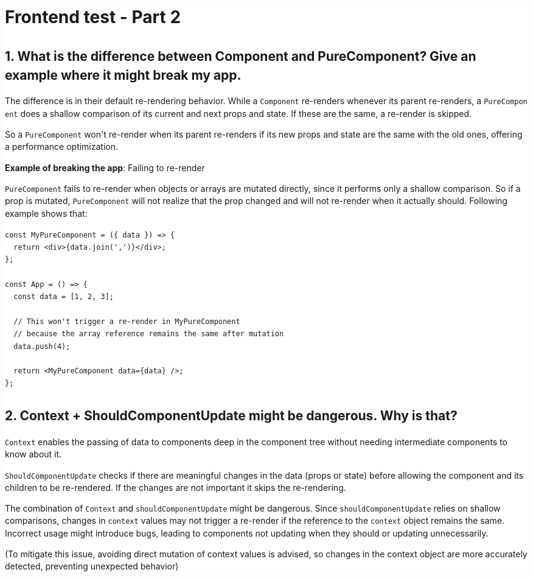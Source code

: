 # Frontend test - Part 2

## 1. What is the difference between Component and PureComponent? Give an example where it might break my app.

The difference is in their default re-rendering behavior. While a `Component` re-renders whenever its parent re-renders, a `PureComponent` does a shallow comparison of its current and next props and state. If these are the same, a re-render is skipped.

So a `PureComponent` won't re-render when its parent re-renders if its new props and state are the same with the old ones, offering a performance optimization.

**Example of breaking the app**:
Failing to re-render

`PureComponent` fails to re-render when objects or arrays are mutated directly, since it performs only a shallow comparison. So if a prop is mutated, `PureComponent` will not realize that the prop changed and will not re-render when it actually should.
Following example shows that:

```
const MyPureComponent = ({ data }) => {
  return <div>{data.join(',')}</div>;
};

const App = () => {
  const data = [1, 2, 3];

  // This won't trigger a re-render in MyPureComponent
  // because the array reference remains the same after mutation
  data.push(4);

  return <MyPureComponent data={data} />;
};
```

## 2. Context + ShouldComponentUpdate might be dangerous. Why is that?

`Context` enables the passing of data to components deep in the component tree without needing intermediate components to know about it.

`ShouldComponentUpdate` checks if there are meaningful changes in the data (props or state) before allowing the component and its children to be re-rendered. If the changes are not important it skips the re-rendering.

The combination of `Context` and `shouldComponentUpdate` might be dangerous. Since `shouldComponentUpdate` relies on shallow comparisons, changes in `context` values may not trigger a re-render if the reference to the `context` object remains the same. Incorrect usage might introduce bugs, leading to components not updating when they should or updating unnecessarily.

(To mitigate this issue, avoiding direct mutation of context values is advised, so changes in the context object are more accurately detected, preventing unexpected behavior)
